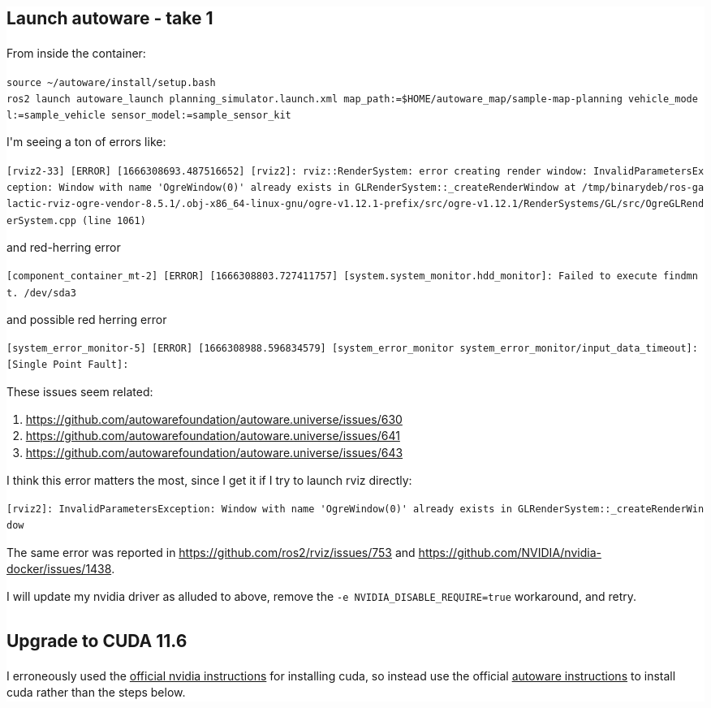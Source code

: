 <a name="launch-autoware-take-1"></a>
## Launch autoware - take 1

From inside the container:

```
source ~/autoware/install/setup.bash
ros2 launch autoware_launch planning_simulator.launch.xml map_path:=$HOME/autoware_map/sample-map-planning vehicle_model:=sample_vehicle sensor_model:=sample_sensor_kit

```

I'm seeing a ton of errors like:

```
[rviz2-33] [ERROR] [1666308693.487516652] [rviz2]: rviz::RenderSystem: error creating render window: InvalidParametersException: Window with name 'OgreWindow(0)' already exists in GLRenderSystem::_createRenderWindow at /tmp/binarydeb/ros-galactic-rviz-ogre-vendor-8.5.1/.obj-x86_64-linux-gnu/ogre-v1.12.1-prefix/src/ogre-v1.12.1/RenderSystems/GL/src/OgreGLRenderSystem.cpp (line 1061)
```

and red-herring error

```
[component_container_mt-2] [ERROR] [1666308803.727411757] [system.system_monitor.hdd_monitor]: Failed to execute findmnt. /dev/sda3
```

and possible red herring error

```
[system_error_monitor-5] [ERROR] [1666308988.596834579] [system_error_monitor system_error_monitor/input_data_timeout]: [Single Point Fault]: 
```

These issues seem related:

1. https://github.com/autowarefoundation/autoware.universe/issues/630
2. https://github.com/autowarefoundation/autoware.universe/issues/641
3. https://github.com/autowarefoundation/autoware.universe/issues/643


I think this error matters the most, since I get it if I try to launch rviz directly:

```
[rviz2]: InvalidParametersException: Window with name 'OgreWindow(0)' already exists in GLRenderSystem::_createRenderWindow
```

The same error was reported in https://github.com/ros2/rviz/issues/753 and https://github.com/NVIDIA/nvidia-docker/issues/1438.  

I will update my nvidia driver as alluded to above, remove the `-e NVIDIA_DISABLE_REQUIRE=true` workaround, and retry.

<a name="upgrade-to-cuda-116"></a>
## Upgrade to CUDA 11.6

I erroneously used the [official nvidia instructions](https://developer.nvidia.com/cuda-11-6-0-download-archive?target_os=Linux&target_arch=x86_64&Distribution=Ubuntu&target_version=20.04&target_type=deb_local) for installing cuda, so instead use the official [autoware instructions](https://github.com/autowarefoundation/autoware/tree/0423b84ee8d763879bbbf910d249728410b16943/ansible/roles/cuda) to install cuda rather than the steps below.
